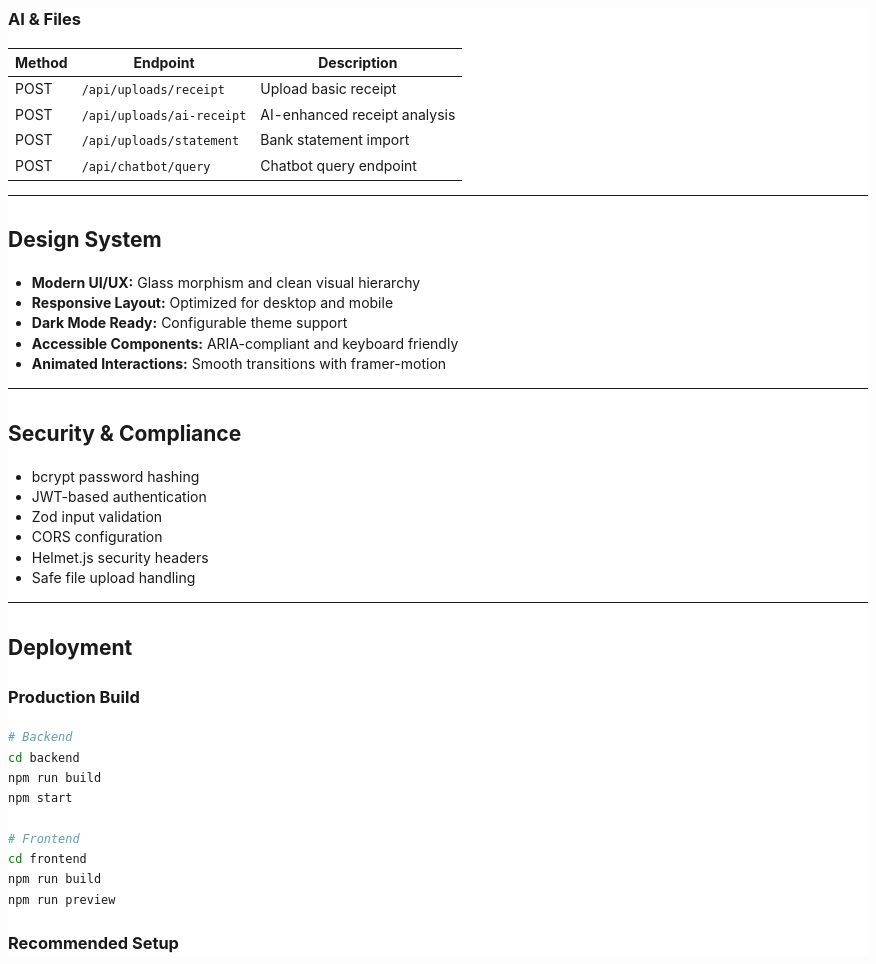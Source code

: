 ### AI & Files

| Method | Endpoint                  | Description                  |
| ------ | ------------------------- | ---------------------------- |
| POST   | `/api/uploads/receipt`    | Upload basic receipt         |
| POST   | `/api/uploads/ai-receipt` | AI-enhanced receipt analysis |
| POST   | `/api/uploads/statement`  | Bank statement import        |
| POST   | `/api/chatbot/query`      | Chatbot query endpoint       |

---

## Design System

* **Modern UI/UX:** Glass morphism and clean visual hierarchy
* **Responsive Layout:** Optimized for desktop and mobile
* **Dark Mode Ready:** Configurable theme support
* **Accessible Components:** ARIA-compliant and keyboard friendly
* **Animated Interactions:** Smooth transitions with framer-motion

---

## Security & Compliance

* bcrypt password hashing
* JWT-based authentication
* Zod input validation
* CORS configuration
* Helmet.js security headers
* Safe file upload handling

---

## Deployment

### Production Build

```bash
# Backend
cd backend
npm run build
npm start

# Frontend
cd frontend
npm run build
npm run preview
```

### Recommended Setup
